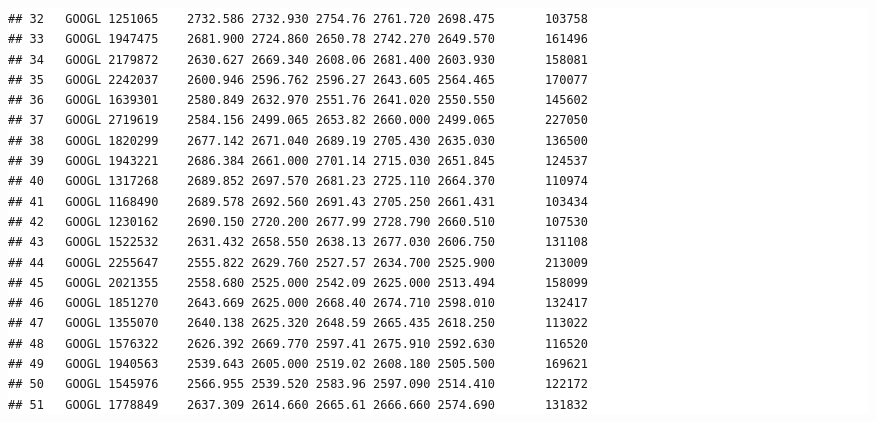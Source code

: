     ## 32   GOOGL 1251065    2732.586 2732.930 2754.76 2761.720 2698.475       103758
    ## 33   GOOGL 1947475    2681.900 2724.860 2650.78 2742.270 2649.570       161496
    ## 34   GOOGL 2179872    2630.627 2669.340 2608.06 2681.400 2603.930       158081
    ## 35   GOOGL 2242037    2600.946 2596.762 2596.27 2643.605 2564.465       170077
    ## 36   GOOGL 1639301    2580.849 2632.970 2551.76 2641.020 2550.550       145602
    ## 37   GOOGL 2719619    2584.156 2499.065 2653.82 2660.000 2499.065       227050
    ## 38   GOOGL 1820299    2677.142 2671.040 2689.19 2705.430 2635.030       136500
    ## 39   GOOGL 1943221    2686.384 2661.000 2701.14 2715.030 2651.845       124537
    ## 40   GOOGL 1317268    2689.852 2697.570 2681.23 2725.110 2664.370       110974
    ## 41   GOOGL 1168490    2689.578 2692.560 2691.43 2705.250 2661.431       103434
    ## 42   GOOGL 1230162    2690.150 2720.200 2677.99 2728.790 2660.510       107530
    ## 43   GOOGL 1522532    2631.432 2658.550 2638.13 2677.030 2606.750       131108
    ## 44   GOOGL 2255647    2555.822 2629.760 2527.57 2634.700 2525.900       213009
    ## 45   GOOGL 2021355    2558.680 2525.000 2542.09 2625.000 2513.494       158099
    ## 46   GOOGL 1851270    2643.669 2625.000 2668.40 2674.710 2598.010       132417
    ## 47   GOOGL 1355070    2640.138 2625.320 2648.59 2665.435 2618.250       113022
    ## 48   GOOGL 1576322    2626.392 2669.770 2597.41 2675.910 2592.630       116520
    ## 49   GOOGL 1940563    2539.643 2605.000 2519.02 2608.180 2505.500       169621
    ## 50   GOOGL 1545976    2566.955 2539.520 2583.96 2597.090 2514.410       122172
    ## 51   GOOGL 1778849    2637.309 2614.660 2665.61 2666.660 2574.690       131832